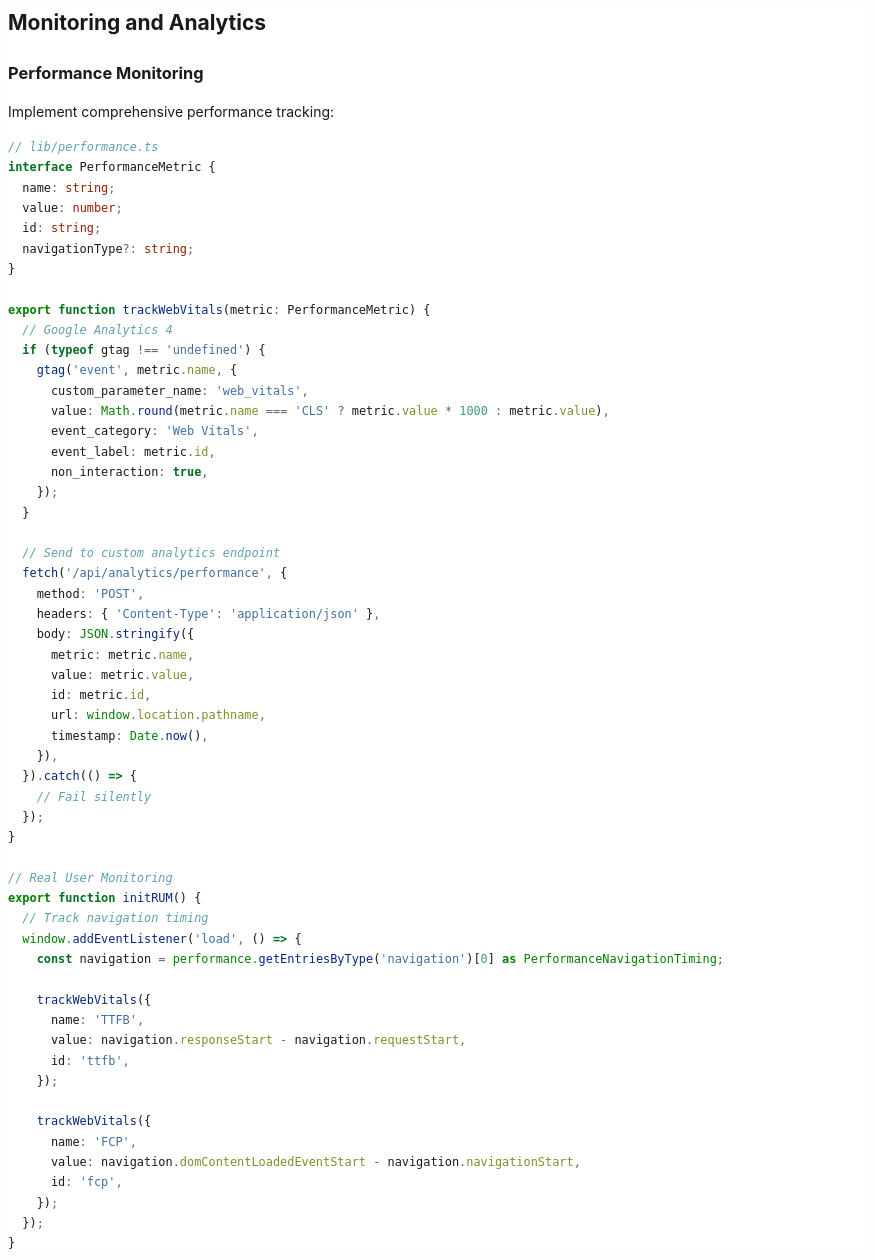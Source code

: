 ## Monitoring and Analytics

### Performance Monitoring

Implement comprehensive performance tracking:

```typescript
// lib/performance.ts
interface PerformanceMetric {
  name: string;
  value: number;
  id: string;
  navigationType?: string;
}

export function trackWebVitals(metric: PerformanceMetric) {
  // Google Analytics 4
  if (typeof gtag !== 'undefined') {
    gtag('event', metric.name, {
      custom_parameter_name: 'web_vitals',
      value: Math.round(metric.name === 'CLS' ? metric.value * 1000 : metric.value),
      event_category: 'Web Vitals',
      event_label: metric.id,
      non_interaction: true,
    });
  }

  // Send to custom analytics endpoint
  fetch('/api/analytics/performance', {
    method: 'POST',
    headers: { 'Content-Type': 'application/json' },
    body: JSON.stringify({
      metric: metric.name,
      value: metric.value,
      id: metric.id,
      url: window.location.pathname,
      timestamp: Date.now(),
    }),
  }).catch(() => {
    // Fail silently
  });
}

// Real User Monitoring
export function initRUM() {
  // Track navigation timing
  window.addEventListener('load', () => {
    const navigation = performance.getEntriesByType('navigation')[0] as PerformanceNavigationTiming;

    trackWebVitals({
      name: 'TTFB',
      value: navigation.responseStart - navigation.requestStart,
      id: 'ttfb',
    });

    trackWebVitals({
      name: 'FCP',
      value: navigation.domContentLoadedEventStart - navigation.navigationStart,
      id: 'fcp',
    });
  });
}
```